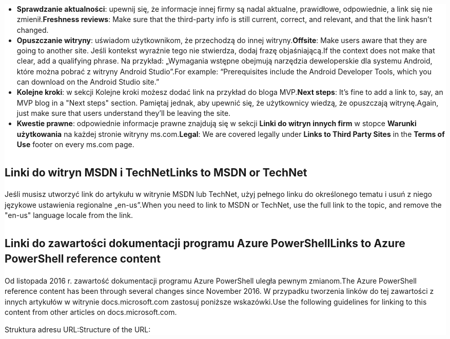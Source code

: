 - <span data-ttu-id="8ed3d-164">**Sprawdzanie aktualności**: upewnij się, że informacje innej firmy są nadal aktualne, prawidłowe, odpowiednie, a link się nie zmienił.</span><span class="sxs-lookup"><span data-stu-id="8ed3d-164">**Freshness reviews**: Make sure that the third-party info is still current, correct, and relevant, and that the link hasn’t changed.</span></span>
- <span data-ttu-id="8ed3d-165">**Opuszczanie witryny**: uświadom użytkownikom, że przechodzą do innej witryny.</span><span class="sxs-lookup"><span data-stu-id="8ed3d-165">**Offsite**: Make users aware that they are going to another site.</span></span> <span data-ttu-id="8ed3d-166">Jeśli kontekst wyraźnie tego nie stwierdza, dodaj frazę objaśniającą.</span><span class="sxs-lookup"><span data-stu-id="8ed3d-166">If the context does not make that clear, add a qualifying phrase.</span></span> <span data-ttu-id="8ed3d-167">Na przykład: „Wymagania wstępne obejmują narzędzia deweloperskie dla systemu Android, które można pobrać z witryny Android Studio”.</span><span class="sxs-lookup"><span data-stu-id="8ed3d-167">For example: “Prerequisites include the Android Developer Tools, which you can download on the Android Studio site.”</span></span>
- <span data-ttu-id="8ed3d-168">**Kolejne kroki**: w sekcji Kolejne kroki możesz dodać link na przykład do bloga MVP.</span><span class="sxs-lookup"><span data-stu-id="8ed3d-168">**Next steps**: It’s fine to add a link to, say, an MVP blog in a "Next steps" section.</span></span> <span data-ttu-id="8ed3d-169">Pamiętaj jednak, aby upewnić się, że użytkownicy wiedzą, że opuszczają witrynę.</span><span class="sxs-lookup"><span data-stu-id="8ed3d-169">Again, just make sure that users understand they’ll be leaving the site.</span></span>
- <span data-ttu-id="8ed3d-170">**Kwestie prawne**: odpowiednie informacje prawne znajdują się w sekcji **Linki do witryn innych firm** w stopce **Warunki użytkowania** na każdej stronie witryny ms.com.</span><span class="sxs-lookup"><span data-stu-id="8ed3d-170">**Legal**: We are covered legally under **Links to Third Party Sites** in the **Terms of Use** footer on every ms.com page.</span></span>

## <a name="links-to-msdn-or-technet"></a><span data-ttu-id="8ed3d-171">Linki do witryn MSDN i TechNet</span><span class="sxs-lookup"><span data-stu-id="8ed3d-171">Links to MSDN or TechNet</span></span>

<span data-ttu-id="8ed3d-172">Jeśli musisz utworzyć link do artykułu w witrynie MSDN lub TechNet, użyj pełnego linku do określonego tematu i usuń z niego językowe ustawienia regionalne „en-us”.</span><span class="sxs-lookup"><span data-stu-id="8ed3d-172">When you need to link to MSDN or TechNet, use the full link to the topic, and remove the "en-us" language locale from the link.</span></span>

## <a name="links-to-azure-powershell-reference-content"></a><span data-ttu-id="8ed3d-173">Linki do zawartości dokumentacji programu Azure PowerShell</span><span class="sxs-lookup"><span data-stu-id="8ed3d-173">Links to Azure PowerShell reference content</span></span>

<span data-ttu-id="8ed3d-174">Od listopada 2016 r. zawartość dokumentacji programu Azure PowerShell uległa pewnym zmianom.</span><span class="sxs-lookup"><span data-stu-id="8ed3d-174">The Azure PowerShell reference content has been through several changes since November 2016.</span></span> <span data-ttu-id="8ed3d-175">W przypadku tworzenia linków do tej zawartości z innych artykułów w witrynie docs.microsoft.com zastosuj poniższe wskazówki.</span><span class="sxs-lookup"><span data-stu-id="8ed3d-175">Use the following guidelines for linking to this content from other articles on docs.microsoft.com.</span></span>

<span data-ttu-id="8ed3d-176">Struktura adresu URL:</span><span class="sxs-lookup"><span data-stu-id="8ed3d-176">Structure of the URL:</span></span>
